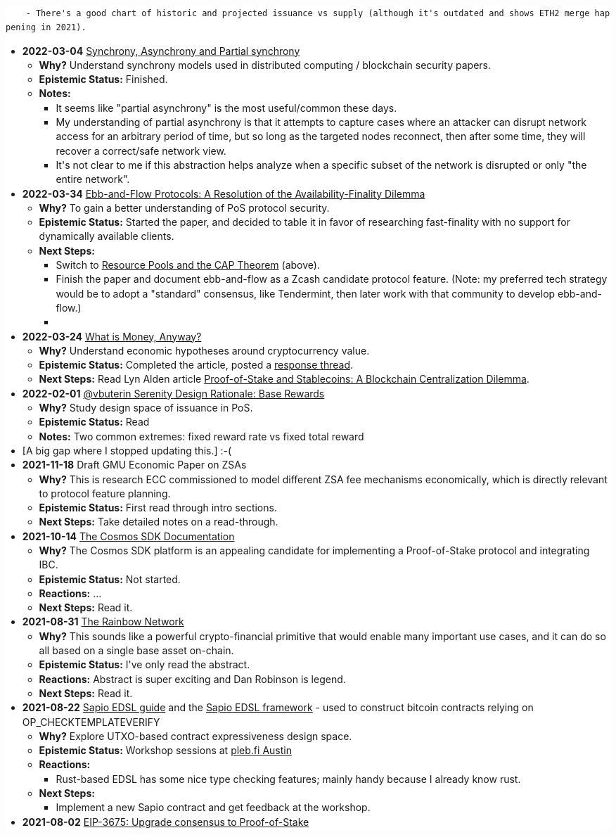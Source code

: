         - There's a good chart of historic and projected issuance vs supply (although it's outdated and shows ETH2 merge happening in 2021).
- **2022-03-04** [Synchrony, Asynchrony and Partial synchrony](https://decentralizedthoughts.github.io/2019-06-01-2019-5-31-models/)
    - **Why?** Understand synchrony models used in distributed computing / blockchain security papers.
    - **Epistemic Status:** Finished.
    - **Notes:**
        -  It seems like "partial asynchrony" is the most useful/common these days.
        -  My understanding of partial asynchrony is that it attempts to capture cases where an attacker can disrupt network access for an arbitrary period of time, but so long as the targeted nodes reconnect, then after some time, they will recover a correct/safe network view.
        -  It's not clear to me if this abstraction helps analyze when a specific subset of the network is disrupted or only "the entire network".
- **2022-03-34** [Ebb-and-Flow Protocols: A Resolution of the Availability-Finality Dilemma](https://arxiv.org/abs/2009.04987)
    - **Why?** To gain a better understanding of PoS protocol security.
    - **Epistemic Status:** Started the paper, and decided to table it in favor of researching fast-finality with no support for dynamically available clients.
    - **Next Steps:**
        - Switch to [Resource Pools and the CAP Theorem](https://arxiv.org/abs/2006.10698) (above).
        - Finish the paper and document ebb-and-flow as a Zcash candidate protocol feature. (Note: my preferred tech strategy would be to adopt a "standard" consensus, like Tendermint, then later work with that community to develop ebb-and-flow.)
        - 
- **2022-03-24** [What is Money, Anyway?](https://www.lynalden.com/what-is-money/)
    - **Why?** Understand economic hypotheses around cryptocurrency value.
    - **Epistemic Status:** Completed the article, posted a [response thread](https://twitter.com/least_nathan/status/1503446802380468227).
    - **Next Steps:** Read Lyn Alden article [Proof-of-Stake and Stablecoins: A Blockchain Centralization Dilemma](https://www.lynalden.com/proof-of-stake/).
- **2022-02-01** [@vbuterin Serenity Design Rationale: Base Rewards](https://notes.ethereum.org/@vbuterin/serenity_design_rationale#Base-rewards)
    - **Why?** Study design space of issuance in PoS.
    - **Epistemic Status:** Read
    - **Notes:** Two common extremes: fixed reward rate vs fixed total reward
- [A big gap where I stopped updating this.] :-(
- **2021-11-18** Draft GMU Economic Paper on ZSAs
    - **Why?** This is research ECC commissioned to model different ZSA fee mechanisms economically, which is directly relevant to protocol feature planning.
    - **Epistemic Status:** First read through intro sections.
    - **Next Steps:** Take detailed notes on a read-through.
- **2021-10-14** [The Cosmos SDK Documentation](https://docs.cosmos.network/master/)
    - **Why?** The Cosmos SDK platform is an appealing candidate for implementing a Proof-of-Stake protocol and integrating IBC.
    - **Epistemic Status:** Not started.
    - **Reactions:** ...
    - **Next Steps:** Read it.
- **2021-08-31** [The Rainbow Network](https://research.paradigm.xyz/RainbowNetwork.pdf)
    - **Why?** This sounds like a powerful crypto-financial primitive that would enable many important use cases, and it can do so all based on a single base asset on-chain.
    - **Epistemic Status:** I've only read the abstract.
    - **Reactions:** Abstract is super exciting and Dan Robinson is legend.
    - **Next Steps:** Read it.
- **2021-08-22** [Sapio EDSL guide](https://learn.sapio-lang.org/) and the [Sapio EDSL framework](https://github.com/sapio-lang/sapio) - used to construct bitcoin contracts relying on OP_CHECKTEMPLATEVERIFY
    - **Why?** Explore UTXO-based contract expressiveness design space.
    - **Epistemic Status:** Workshop sessions at [pleb.fi Austin](https://pleb.fi/austin/)
    - **Reactions:**
        - Rust-based EDSL has some nice type checking features; mainly handy because I already know rust.
    - **Next Steps:**
        - Implement a new Sapio contract and get feedback at the workshop.
- **2021-08-02** [EIP-3675: Upgrade consensus to Proof-of-Stake](https://eips.ethereum.org/EIPS/eip-3675)